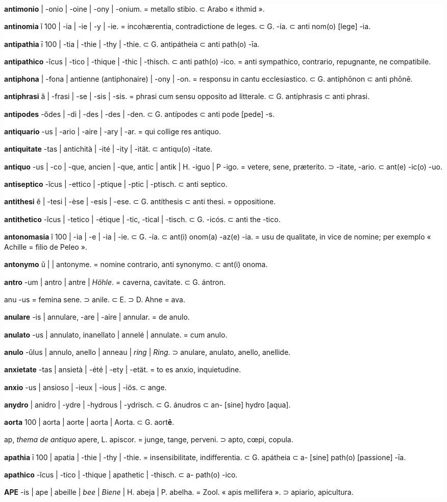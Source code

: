 **antimonio** | -onio | -oine | -ony | -onium. = metallo stibio. ⊂ Arabo « ithmid ».

**antinomia** ĭ 100 | -ia | -ie | -y | -ie. = incohærentia, contradictione de leges. ⊂ G. -ía. ⊂ anti nom(o) [lege] -ia.

**antipathia** ī 100 | -tia | -thie | -thy | -thie. ⊂ G. antipátheia ⊂ anti path(o) -īa.

**antipathico** -ĭcus | -tico | -thique | -thic | -thisch. ⊂ anti path(o) -ico. = anti sympathico, contrario, repugnante, ne compatibile.

**antiphona** | -fona | antienne (antiphonaire) | -ony | -on. = responsu in cantu ecclesiastico. ⊂ G. antíphōnon ⊂ anti phōnē.

**antiphrasi** ă | -frasi | -se | -sis | -sis. = phrasi cum sensu opposito ad litterale. ⊂ G. antíphrasis ⊂ anti phrasi.

**antipodes** -ŏdes | -di | -des | -des | -den. ⊂ G. antípodes ⊂ anti pode [pede] -s.

**antiquario** -us | -ario | -aire | -ary | -ar. = qui collige res antiquo.

**antiquitate** -tas | antichità | -ité | -ity | -ität. ⊂ antiqu(o) -itate.

**antiquo** -us | -co | -que, ancien | -que, antic | antik | H. -iguo | P -igo. = vetere, sene, præterito. ⊃ -itate, -ario. ⊂ ant(e) -ic(o) -uo.

**antiseptico** -ĭcus | -ettico | -ptique | -ptic | -ptisch. ⊂ anti septico.

**antithesi** ĕ | -tesi | -èse | -esis | -ese. ⊂ G. antíthesis ⊂ anti thesi. = oppositione.

**antithetico** -ĭcus | -tetico | -étique | -tic, -tical | -tisch. ⊂ G. -icós. ⊂ anti the -tico.

**antonomasia** ĭ 100 | -ia | -e | -ia | -ie. ⊂ G. -ía. ⊂ ant(i) onom(a) -az(e) -ia. = usu de qualitate, in vice de nomine; per exemplo « Achille = filio de Peleo ».

**antonymo** ŭ | | antonyme. = nomine contrario, anti synonymo. ⊂ ant(i) onoma.

**antro** -um | antro | antre | *Höhle*. = caverna, cavitate. ⊂ G. ántron.

anu -us = femina sene. ⊃ anile. ⊂ E. ⊃ D. Ahne = ava.

**anulare** -is | annulare, -are | -aire | annular. = de anulo.

**anulato** -us | annulato, inanellato | annelé | annulate. = cum anulo.

**anulo** -ŭlus | annulo, anello | anneau | *ring* | *Ring*. ⊃ anulare, anulato, anello, anellide.

**anxietate** -tas | ansietà | -été | -ety | -etät. = to es anxio, inquietudine.

**anxio** -us | ansioso | -ieux | -ious | -iös. ⊂ ange.

**anydro** | anidro | -ydre | -hydrous | -ydrisch. ⊂ G. ánudros ⊂ an- [sine] hydro [aqua].

**aorta** 100 | aorta | aorte | aorta | Aorta. ⊂ G. aort**ē**.

ap, *thema de antiquo* apere, L. apiscor. = junge, tange, perveni. ⊃ apto, cœpi, copula.

**apathia** ī 100 | apatia | -thie | -thy | -thie. = insensibilitate, indifferentia. ⊂ G. apátheia ⊂ a- [sine] path(o) [passione] -īa.

**apathico** -ĭcus | -tico | -thique | apathetic | -thisch. ⊂ a- path(o) -ico.

**APE** -is | ape | abeille | *bee* | *Biene* | H. abeja | P. abelha. = Zool. « apis mellifera ». ⊃ apiario, apicultura.
